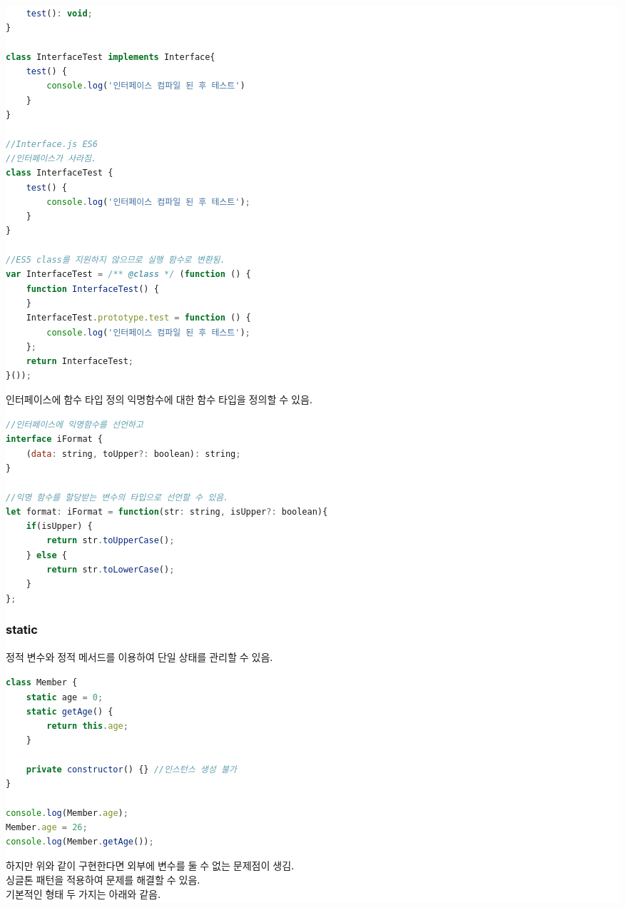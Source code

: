 ```javascript
    test(): void;
}

class InterfaceTest implements Interface{
    test() {
        console.log('인터페이스 컴파일 된 후 테스트')
    }
}

//Interface.js ES6
//인터페이스가 사라짐.
class InterfaceTest {
    test() {
        console.log('인터페이스 컴파일 된 후 테스트');
    }
}

//ES5 class를 지원하지 않으므로 실행 함수로 변환됨.
var InterfaceTest = /** @class */ (function () {
    function InterfaceTest() {
    }
    InterfaceTest.prototype.test = function () {
        console.log('인터페이스 컴파일 된 후 테스트');
    };
    return InterfaceTest;
}());
```
인터페이스에 함수 타입 정의
익명함수에 대한 함수 타입을 정의할 수 있음.
```javascript
//인터페이스에 익명함수를 선언하고
interface iFormat {
    (data: string, toUpper?: boolean): string;
}

//익명 함수를 할당받는 변수의 타입으로 선언할 수 있음.
let format: iFormat = function(str: string, isUpper?: boolean){
    if(isUpper) {
        return str.toUpperCase();
    } else {
        return str.toLowerCase();
    }
};
```
### static
정적 변수와 정적 메서드를 이용하여 단일 상태를 관리할 수 있음.
```javascript
class Member {
    static age = 0;
    static getAge() {
        return this.age;
    }
    
    private constructor() {} //인스턴스 생성 불가
}

console.log(Member.age);
Member.age = 26;
console.log(Member.getAge());
```
하지만 위와 같이 구현한다면 외부에 변수를 둘 수 없는 문제점이 생김.  
싱글톤 패턴을 적용하여 문제를 해결할 수 있음.  
기본적인 형태 두 가지는 아래와 같음.